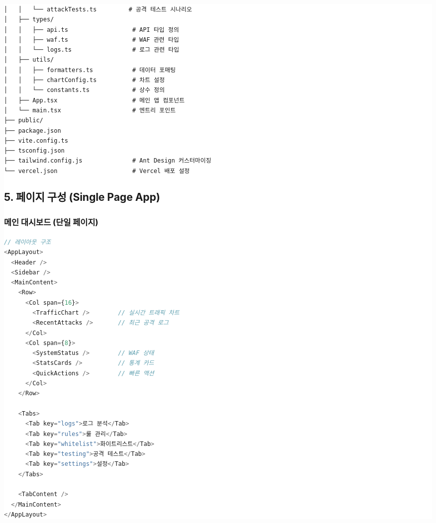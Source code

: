 ```
│   │   └── attackTests.ts         # 공격 테스트 시나리오
│   ├── types/
│   │   ├── api.ts                  # API 타입 정의
│   │   ├── waf.ts                  # WAF 관련 타입
│   │   └── logs.ts                 # 로그 관련 타입
│   ├── utils/
│   │   ├── formatters.ts           # 데이터 포매팅
│   │   ├── chartConfig.ts          # 차트 설정
│   │   └── constants.ts            # 상수 정의
│   ├── App.tsx                     # 메인 앱 컴포넌트
│   └── main.tsx                    # 엔트리 포인트
├── public/
├── package.json
├── vite.config.ts
├── tsconfig.json
├── tailwind.config.js              # Ant Design 커스터마이징
└── vercel.json                     # Vercel 배포 설정
```

## 5. 페이지 구성 (Single Page App)

### 메인 대시보드 (단일 페이지)
```typescript
// 레이아웃 구조
<AppLayout>
  <Header />
  <Sidebar />
  <MainContent>
    <Row>
      <Col span={16}>
        <TrafficChart />        // 실시간 트래픽 차트
        <RecentAttacks />       // 최근 공격 로그
      </Col>
      <Col span={8}>
        <SystemStatus />        // WAF 상태
        <StatsCards />          // 통계 카드
        <QuickActions />        // 빠른 액션
      </Col>
    </Row>
    
    <Tabs>
      <Tab key="logs">로그 분석</Tab>
      <Tab key="rules">룰 관리</Tab>
      <Tab key="whitelist">화이트리스트</Tab>
      <Tab key="testing">공격 테스트</Tab>
      <Tab key="settings">설정</Tab>
    </Tabs>
    
    <TabContent />
  </MainContent>
</AppLayout>
```
